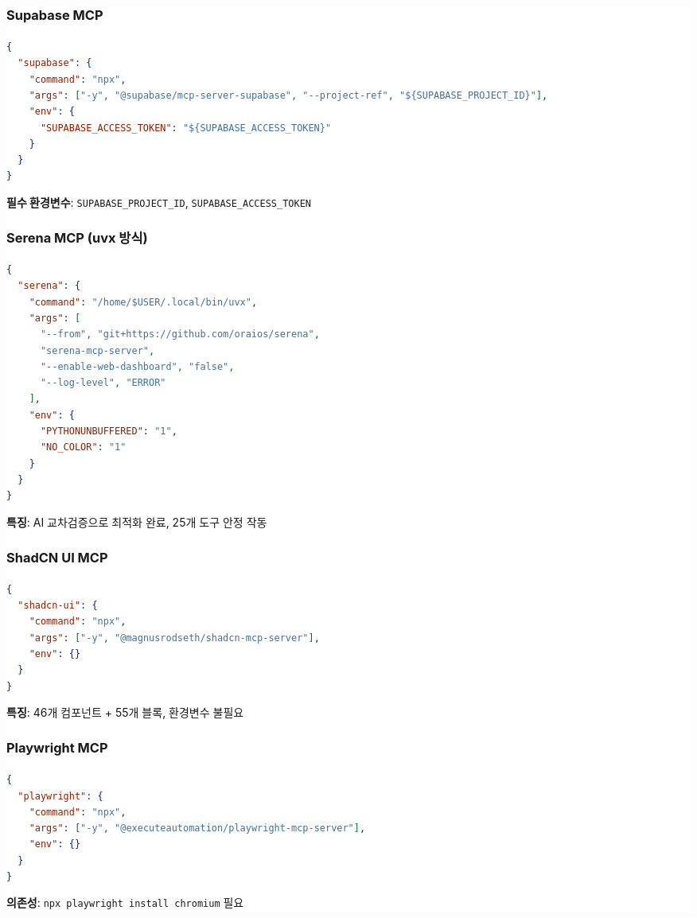### Supabase MCP  
```json
{
  "supabase": {
    "command": "npx",
    "args": ["-y", "@supabase/mcp-server-supabase", "--project-ref", "${SUPABASE_PROJECT_ID}"],
    "env": {
      "SUPABASE_ACCESS_TOKEN": "${SUPABASE_ACCESS_TOKEN}"
    }
  }
}
```
**필수 환경변수**: `SUPABASE_PROJECT_ID`, `SUPABASE_ACCESS_TOKEN`

### Serena MCP (uvx 방식)
```json
{
  "serena": {
    "command": "/home/$USER/.local/bin/uvx", 
    "args": [
      "--from", "git+https://github.com/oraios/serena",
      "serena-mcp-server",
      "--enable-web-dashboard", "false",
      "--log-level", "ERROR"
    ],
    "env": {
      "PYTHONUNBUFFERED": "1",
      "NO_COLOR": "1"
    }
  }
}
```
**특징**: AI 교차검증으로 최적화 완료, 25개 도구 안정 작동

### ShadCN UI MCP
```json
{
  "shadcn-ui": {
    "command": "npx",
    "args": ["-y", "@magnusrodseth/shadcn-mcp-server"],
    "env": {}
  }
}
```
**특징**: 46개 컴포넌트 + 55개 블록, 환경변수 불필요

### Playwright MCP
```json
{
  "playwright": {
    "command": "npx", 
    "args": ["-y", "@executeautomation/playwright-mcp-server"],
    "env": {}
  }
}
```
**의존성**: `npx playwright install chromium` 필요
